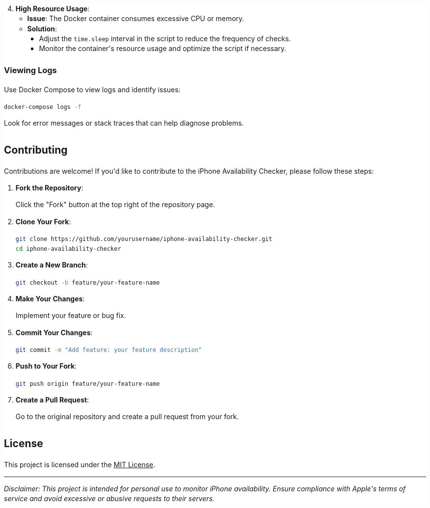 4. **High Resource Usage**:
   - **Issue**: The Docker container consumes excessive CPU or memory.
   - **Solution**:
     - Adjust the `time.sleep` interval in the script to reduce the frequency of checks.
     - Monitor the container's resource usage and optimize the script if necessary.

### Viewing Logs

Use Docker Compose to view logs and identify issues:

```bash
docker-compose logs -f
```

Look for error messages or stack traces that can help diagnose problems.

## Contributing

Contributions are welcome! If you'd like to contribute to the iPhone Availability Checker, please follow these steps:

1. **Fork the Repository**:

   Click the "Fork" button at the top right of the repository page.

2. **Clone Your Fork**:

   ```bash
   git clone https://github.com/yourusername/iphone-availability-checker.git
   cd iphone-availability-checker
   ```

3. **Create a New Branch**:

   ```bash
   git checkout -b feature/your-feature-name
   ```

4. **Make Your Changes**:

   Implement your feature or bug fix.

5. **Commit Your Changes**:

   ```bash
   git commit -m "Add feature: your feature description"
   ```

6. **Push to Your Fork**:

   ```bash
   git push origin feature/your-feature-name
   ```

7. **Create a Pull Request**:

   Go to the original repository and create a pull request from your fork.

## License

This project is licensed under the [MIT License](LICENSE).

---

*Disclaimer: This project is intended for personal use to monitor iPhone availability. Ensure compliance with Apple's terms of service and avoid excessive or abusive requests to their servers.*